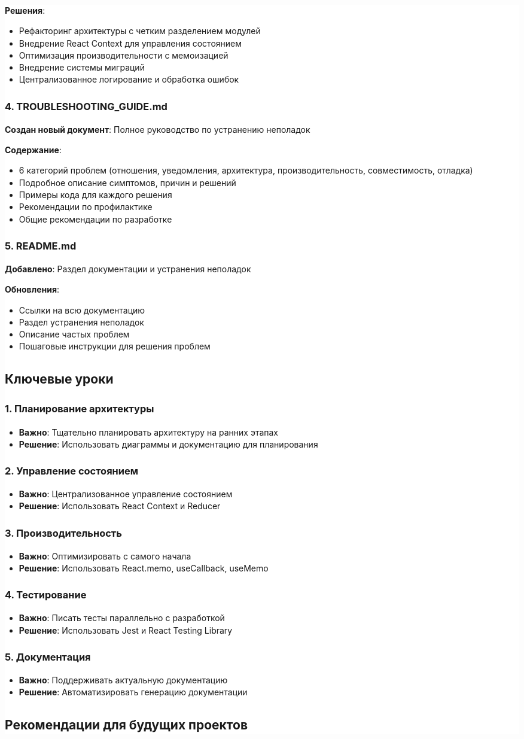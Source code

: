 **Решения**:
- Рефакторинг архитектуры с четким разделением модулей
- Внедрение React Context для управления состоянием
- Оптимизация производительности с мемоизацией
- Внедрение системы миграций
- Централизованное логирование и обработка ошибок

### 4. TROUBLESHOOTING_GUIDE.md
**Создан новый документ**: Полное руководство по устранению неполадок

**Содержание**:
- 6 категорий проблем (отношения, уведомления, архитектура, производительность, совместимость, отладка)
- Подробное описание симптомов, причин и решений
- Примеры кода для каждого решения
- Рекомендации по профилактике
- Общие рекомендации по разработке

### 5. README.md
**Добавлено**: Раздел документации и устранения неполадок

**Обновления**:
- Ссылки на всю документацию
- Раздел устранения неполадок
- Описание частых проблем
- Пошаговые инструкции для решения проблем

## Ключевые уроки

### 1. Планирование архитектуры
- **Важно**: Тщательно планировать архитектуру на ранних этапах
- **Решение**: Использовать диаграммы и документацию для планирования

### 2. Управление состоянием
- **Важно**: Централизованное управление состоянием
- **Решение**: Использовать React Context и Reducer

### 3. Производительность
- **Важно**: Оптимизировать с самого начала
- **Решение**: Использовать React.memo, useCallback, useMemo

### 4. Тестирование
- **Важно**: Писать тесты параллельно с разработкой
- **Решение**: Использовать Jest и React Testing Library

### 5. Документация
- **Важно**: Поддерживать актуальную документацию
- **Решение**: Автоматизировать генерацию документации

## Рекомендации для будущих проектов
